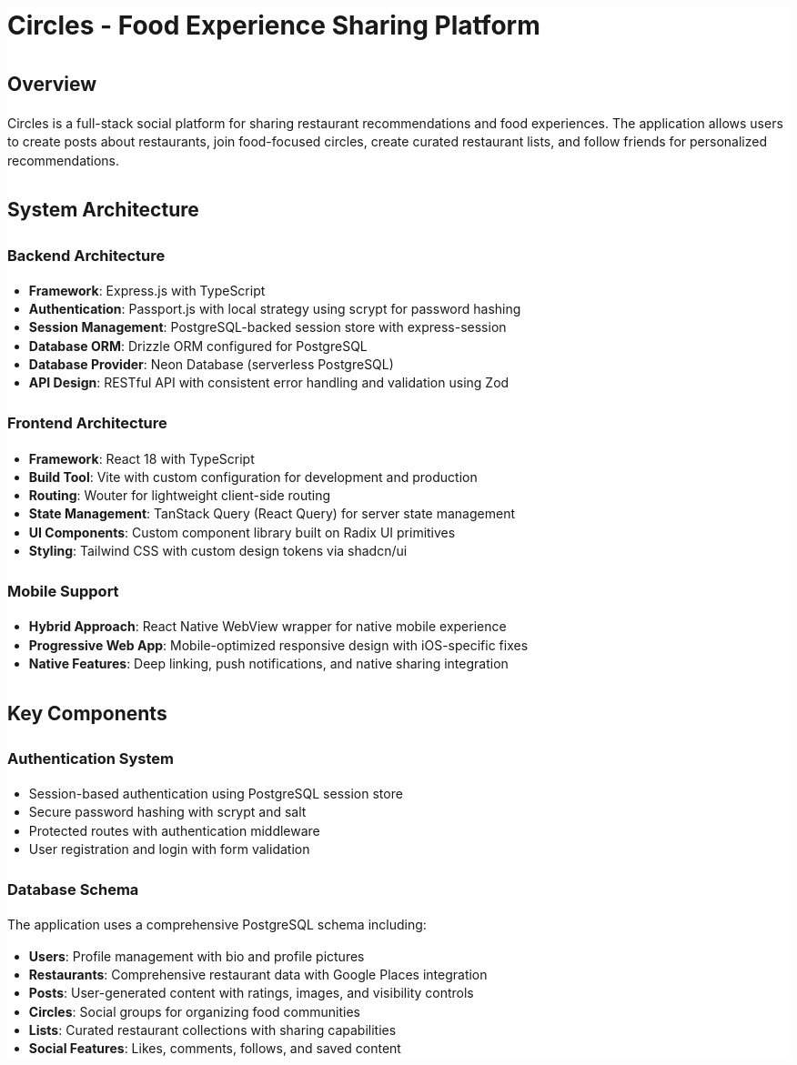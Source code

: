 # Circles - Food Experience Sharing Platform

## Overview

Circles is a full-stack social platform for sharing restaurant recommendations and food experiences. The application allows users to create posts about restaurants, join food-focused circles, create curated restaurant lists, and follow friends for personalized recommendations.

## System Architecture

### Backend Architecture
- **Framework**: Express.js with TypeScript
- **Authentication**: Passport.js with local strategy using scrypt for password hashing
- **Session Management**: PostgreSQL-backed session store with express-session
- **Database ORM**: Drizzle ORM configured for PostgreSQL
- **Database Provider**: Neon Database (serverless PostgreSQL)
- **API Design**: RESTful API with consistent error handling and validation using Zod

### Frontend Architecture
- **Framework**: React 18 with TypeScript
- **Build Tool**: Vite with custom configuration for development and production
- **Routing**: Wouter for lightweight client-side routing
- **State Management**: TanStack Query (React Query) for server state management
- **UI Components**: Custom component library built on Radix UI primitives
- **Styling**: Tailwind CSS with custom design tokens via shadcn/ui

### Mobile Support
- **Hybrid Approach**: React Native WebView wrapper for native mobile experience
- **Progressive Web App**: Mobile-optimized responsive design with iOS-specific fixes
- **Native Features**: Deep linking, push notifications, and native sharing integration

## Key Components

### Authentication System
- Session-based authentication using PostgreSQL session store
- Secure password hashing with scrypt and salt
- Protected routes with authentication middleware
- User registration and login with form validation

### Database Schema
The application uses a comprehensive PostgreSQL schema including:
- **Users**: Profile management with bio and profile pictures
- **Restaurants**: Comprehensive restaurant data with Google Places integration
- **Posts**: User-generated content with ratings, images, and visibility controls
- **Circles**: Social groups for organizing food communities
- **Lists**: Curated restaurant collections with sharing capabilities
- **Social Features**: Likes, comments, follows, and saved content
